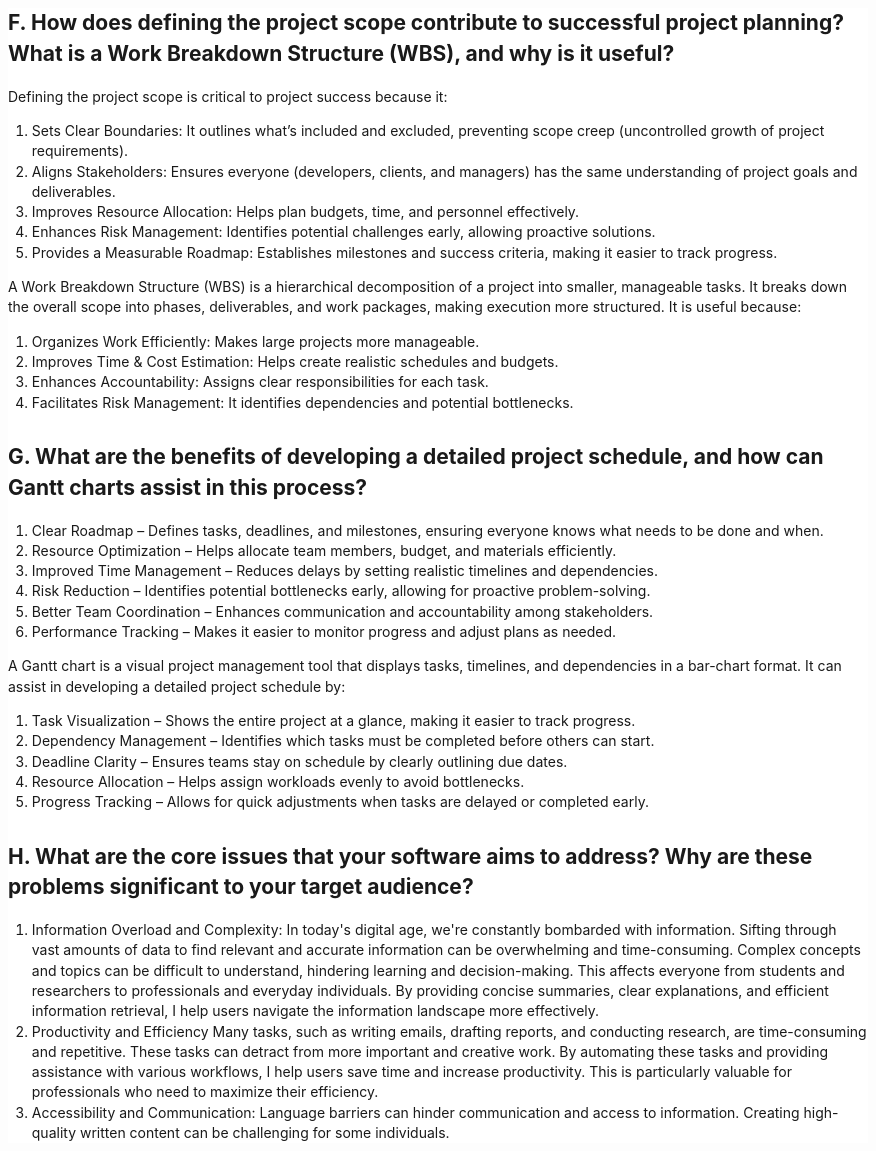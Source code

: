 
## F. How does defining the project scope contribute to successful project planning? What is a Work Breakdown Structure (WBS), and why is it useful?

Defining the project scope is critical to project success because it:

1.	Sets Clear Boundaries: It outlines what’s included and excluded, preventing scope creep (uncontrolled growth of project requirements).
2.	Aligns Stakeholders: Ensures everyone (developers, clients, and managers) has the same understanding of project goals and deliverables.
3.	Improves Resource Allocation: Helps plan budgets, time, and personnel effectively.
4.	Enhances Risk Management: Identifies potential challenges early, allowing proactive solutions.
5.	Provides a Measurable Roadmap: Establishes milestones and success criteria, making it easier to track progress.
   
A Work Breakdown Structure (WBS) is a hierarchical decomposition of a project into smaller, manageable tasks. It breaks down the overall scope into phases, deliverables, and work packages, making execution more structured. It is useful because:

1.	Organizes Work Efficiently: Makes large projects more manageable.
2.	Improves Time & Cost Estimation: Helps create realistic schedules and budgets.
3.	Enhances Accountability: Assigns clear responsibilities for each task.
4.	Facilitates Risk Management: It identifies dependencies and potential bottlenecks.

## G. What are the benefits of developing a detailed project schedule, and how can Gantt charts assist in this process?

1.	Clear Roadmap – Defines tasks, deadlines, and milestones, ensuring everyone knows what needs to be done and when.
2.	Resource Optimization – Helps allocate team members, budget, and materials efficiently.
3.	Improved Time Management – Reduces delays by setting realistic timelines and dependencies.
4.	Risk Reduction – Identifies potential bottlenecks early, allowing for proactive problem-solving.
5.	Better Team Coordination – Enhances communication and accountability among stakeholders.
6.	Performance Tracking – Makes it easier to monitor progress and adjust plans as needed.
   
A Gantt chart is a visual project management tool that displays tasks, timelines, and dependencies in a bar-chart format. It can assist in developing a detailed project schedule by:

1.	Task Visualization – Shows the entire project at a glance, making it easier to track progress.
2.	Dependency Management – Identifies which tasks must be completed before others can start.
3.	Deadline Clarity – Ensures teams stay on schedule by clearly outlining due dates.
4.	Resource Allocation – Helps assign workloads evenly to avoid bottlenecks.
5.	Progress Tracking – Allows for quick adjustments when tasks are delayed or completed early.


## H. What are the core issues that your software aims to address? Why are these problems significant to your target audience?

1.	Information Overload and Complexity:
In today's digital age, we're constantly bombarded with information. Sifting through vast amounts of data to find relevant and accurate information can be overwhelming and time-consuming. Complex concepts and topics can be difficult to understand, hindering learning and decision-making.
This affects everyone from students and researchers to professionals and everyday individuals. By providing concise summaries, clear explanations, and efficient information retrieval, I help users navigate the information landscape more effectively.
2.	Productivity and Efficiency
Many tasks, such as writing emails, drafting reports, and conducting research, are time-consuming and repetitive. These tasks can detract from more important and creative work.
By automating these tasks and providing assistance with various workflows, I help users save time and increase productivity. This is particularly valuable for professionals who need to maximize their efficiency.
3.	Accessibility and Communication:
Language barriers can hinder communication and access to information. Creating high-quality written content can be challenging for some individuals.